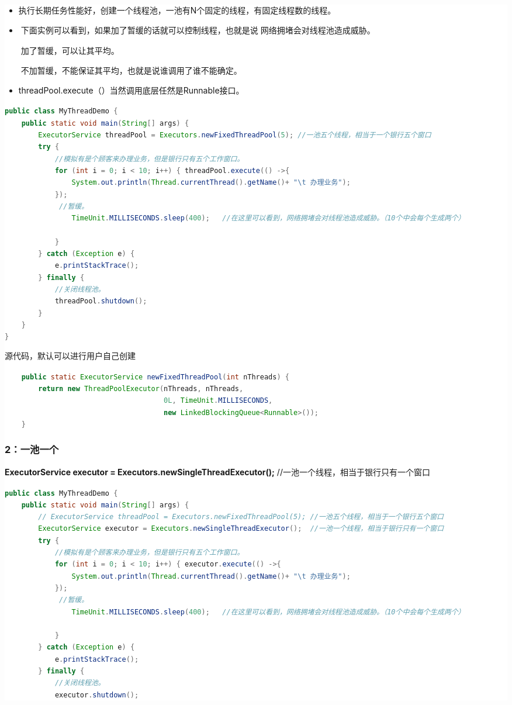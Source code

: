 -  	执行长期任务性能好，创建一个线程池，一池有N个固定的线程，有固定线程数的线程。

- ​    下面实例可以看到，如果加了暂缓的话就可以控制线程，也就是说 网络拥堵会对线程池造成威胁。

  ​    加了暂缓，可以让其平均。

  ​    不加暂缓，不能保证其平均，也就是说谁调用了谁不能确定。

- threadPool.execute（）当然调用底层任然是Runnable接口。

```java
public class MyThreadDemo {
    public static void main(String[] args) {
        ExecutorService threadPool = Executors.newFixedThreadPool(5); //一池五个线程，相当于一个银行五个窗口
        try {
            //模拟有是个顾客来办理业务，但是银行只有五个工作窗口。
            for (int i = 0; i < 10; i++) { threadPool.execute(() ->{
                System.out.println(Thread.currentThread().getName()+ "\t 办理业务");
            });
             //暂缓。
                TimeUnit.MILLISECONDS.sleep(400);   //在这里可以看到，网络拥堵会对线程池造成威胁。（10个中会每个生成两个）

            }
        } catch (Exception e) {
            e.printStackTrace();
        } finally {
            //关闭线程池。
            threadPool.shutdown();
        }
    }
}

```

源代码，默认可以进行用户自己创建

```java
    public static ExecutorService newFixedThreadPool(int nThreads) {
        return new ThreadPoolExecutor(nThreads, nThreads,
                                      0L, TimeUnit.MILLISECONDS,
                                      new LinkedBlockingQueue<Runnable>());
    }
```



### 2：一池一个

 **ExecutorService executor = Executors.newSingleThreadExecutor();**     //一池一个线程，相当于银行只有一个窗口

```java
public class MyThreadDemo {
    public static void main(String[] args) {
        // ExecutorService threadPool = Executors.newFixedThreadPool(5); //一池五个线程，相当于一个银行五个窗口
        ExecutorService executor = Executors.newSingleThreadExecutor();  //一池一个线程，相当于银行只有一个窗口
        try {
            //模拟有是个顾客来办理业务，但是银行只有五个工作窗口。
            for (int i = 0; i < 10; i++) { executor.execute(() ->{
                System.out.println(Thread.currentThread().getName()+ "\t 办理业务");
            });
             //暂缓。
                TimeUnit.MILLISECONDS.sleep(400);   //在这里可以看到，网络拥堵会对线程池造成威胁。（10个中会每个生成两个）

            }
        } catch (Exception e) {
            e.printStackTrace();
        } finally {
            //关闭线程池。
            executor.shutdown();
```